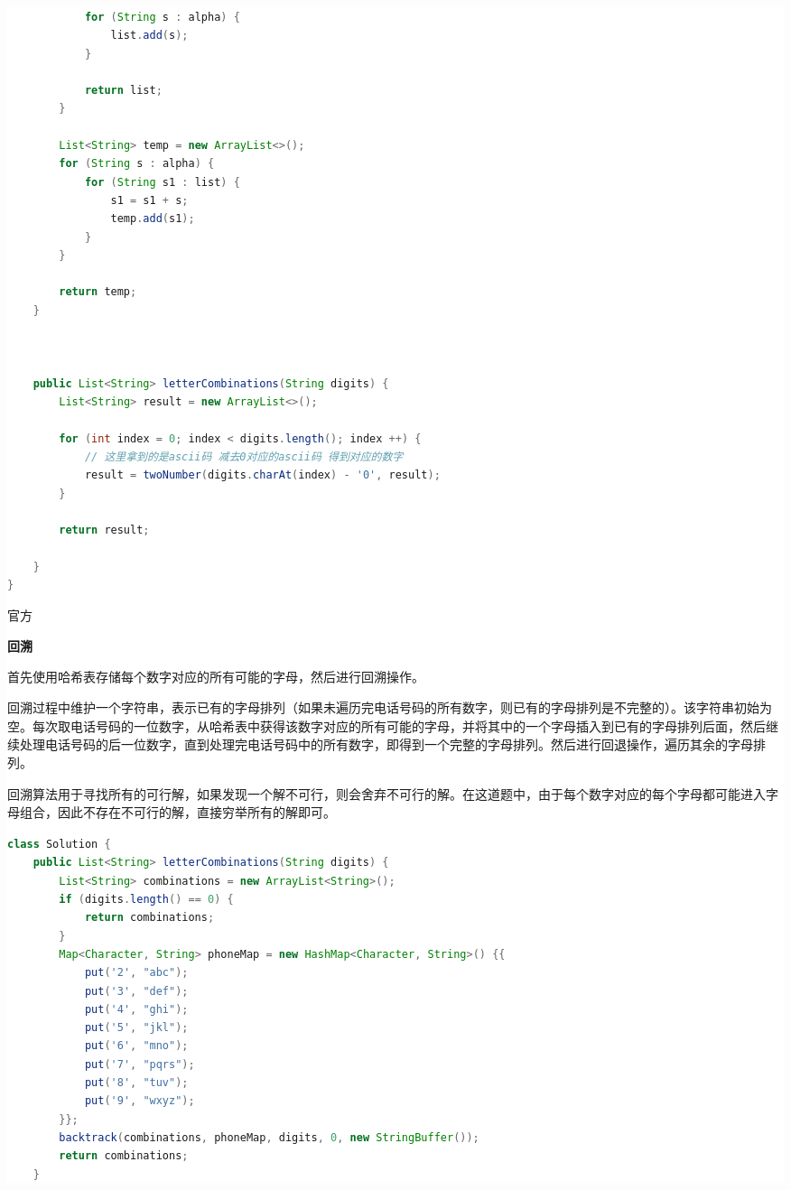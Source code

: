 ```java
            for (String s : alpha) {
                list.add(s);
            }

            return list;
        }

        List<String> temp = new ArrayList<>();
        for (String s : alpha) {
            for (String s1 : list) {
                s1 = s1 + s;
                temp.add(s1);
            }
        }

        return temp;
    }

    
    
    public List<String> letterCombinations(String digits) {
        List<String> result = new ArrayList<>();

        for (int index = 0; index < digits.length(); index ++) {
          	// 这里拿到的是ascii码 减去0对应的ascii码 得到对应的数字
            result = twoNumber(digits.charAt(index) - '0', result);
        }

        return result;
        
    }
}
```



官方

**回溯**

首先使用哈希表存储每个数字对应的所有可能的字母，然后进行回溯操作。

回溯过程中维护一个字符串，表示已有的字母排列（如果未遍历完电话号码的所有数字，则已有的字母排列是不完整的）。该字符串初始为空。每次取电话号码的一位数字，从哈希表中获得该数字对应的所有可能的字母，并将其中的一个字母插入到已有的字母排列后面，然后继续处理电话号码的后一位数字，直到处理完电话号码中的所有数字，即得到一个完整的字母排列。然后进行回退操作，遍历其余的字母排列。

回溯算法用于寻找所有的可行解，如果发现一个解不可行，则会舍弃不可行的解。在这道题中，由于每个数字对应的每个字母都可能进入字母组合，因此不存在不可行的解，直接穷举所有的解即可。

```java
class Solution {
    public List<String> letterCombinations(String digits) {
        List<String> combinations = new ArrayList<String>();
        if (digits.length() == 0) {
            return combinations;
        }
        Map<Character, String> phoneMap = new HashMap<Character, String>() {{
            put('2', "abc");
            put('3', "def");
            put('4', "ghi");
            put('5', "jkl");
            put('6', "mno");
            put('7', "pqrs");
            put('8', "tuv");
            put('9', "wxyz");
        }};
        backtrack(combinations, phoneMap, digits, 0, new StringBuffer());
        return combinations;
    }
```